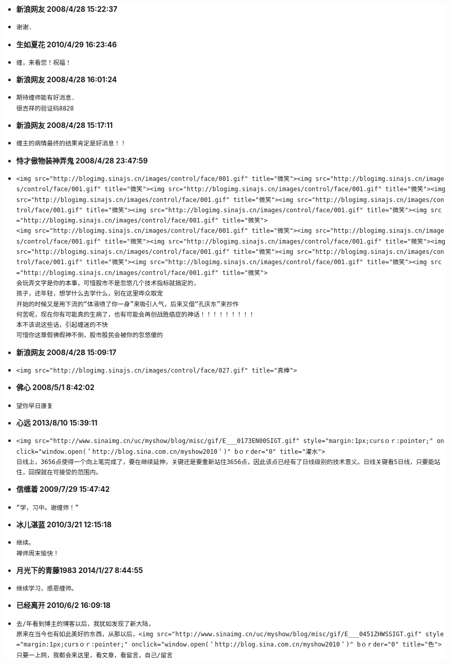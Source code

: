   ```
  ```
- **新浪网友 2008/4/28 15:22:37**
- ```
  谢谢.
  ```
- **生如夏花 2010/4/29 16:23:46**
- ```
  缠，来看您！祝福！
  ```
- **新浪网友 2008/4/28 16:01:24**
- ```
  期待缠师能有好消息.
  很吉祥的验证码8828
  ```
- **新浪网友 2008/4/28 15:17:11**
- ```
  缠主的病情最终的结果肯定是好消息！！
  ```
- **恃才傲物装神弄鬼 2008/4/28 23:47:59**
- ```
  <img src="http://blogimg.sinajs.cn/images/control/face/001.gif" title="微笑"><img src="http://blogimg.sinajs.cn/images/control/face/001.gif" title="微笑"><img src="http://blogimg.sinajs.cn/images/control/face/001.gif" title="微笑"><img src="http://blogimg.sinajs.cn/images/control/face/001.gif" title="微笑"><img src="http://blogimg.sinajs.cn/images/control/face/001.gif" title="微笑"><img src="http://blogimg.sinajs.cn/images/control/face/001.gif" title="微笑"><img src="http://blogimg.sinajs.cn/images/control/face/001.gif" title="微笑">
  <img src="http://blogimg.sinajs.cn/images/control/face/001.gif" title="微笑"><img src="http://blogimg.sinajs.cn/images/control/face/001.gif" title="微笑"><img src="http://blogimg.sinajs.cn/images/control/face/001.gif" title="微笑"><img src="http://blogimg.sinajs.cn/images/control/face/001.gif" title="微笑"><img src="http://blogimg.sinajs.cn/images/control/face/001.gif" title="微笑"><img src="http://blogimg.sinajs.cn/images/control/face/001.gif" title="微笑"><img src="http://blogimg.sinajs.cn/images/control/face/001.gif" title="微笑">
  会玩弄文字是你的本事，可惜股市不是忽悠几个技术指标就搞定的，
  孩子，还年轻，想学什么去学什么，别在这里哗众取宠
  开始的时候又是用下流的“体液喷了你一身”来吸引人气，后来又借“孔庆东”来抄作
  何苦呢，现在你有可能真的生病了，也有可能会再创战胜癌症的神话！！！！！！！！！
  本不该说这些话，引起缠迷的不快
  可惜你这尊假佛假神不倒，股市股民会被你的忽悠傻的
  ```
- **新浪网友 2008/4/28 15:09:17**
- ```
  <img src="http://blogimg.sinajs.cn/images/control/face/027.gif" title="真棒">
  ```
- **佛心 2008/5/1 8:42:02**
- ```
  望你早日康复
  ```
- **心远 2013/8/10 15:39:11**
- ```
  <img src="http://www.sinaimg.cn/uc/myshow/blog/misc/gif/E___0173EN00SIGT.gif" style="margin:1px;cursｏｒ:pointer;" onclick="window.open(＇http://blog.sina.com.cn/myshow2010＇)" bｏｒder="0" title="灌水">
  日线上，3656点使得一个向上笔完成了，要在继续延伸，关键还是要重新站住3656点，因此该点已经有了日线级别的技术意义。日线关键看5日线，只要能站住，回探就在可接受的范围内。
  ```
- **信缠着 2009/7/29 15:47:42**
- ```
  “学，习中。谢缠师！”
  ```
- **冰儿湛蓝 2010/3/21 12:15:18**
- ```
  继续。
  禅师周末愉快！
  ```
- **月光下的青藤1983 2014/1/27 8:44:55**
- ```
  继续学习，感恩缠师。
  ```
- **已经离开 2010/6/2 16:09:18**
- ```
  去/年看到博主的博客以后，我犹如发现了新大陆，
  原来在当今也有如此美好的东西，从那以后，<img src="http://www.sinaimg.cn/uc/myshow/blog/misc/gif/E___0451ZHWSSIGT.gif" style="margin:1px;cursｏｒ:pointer;" onclick="window.open(＇http://blog.sina.com.cn/myshow2010＇)" bｏｒder="0" title="色">
  只要一上网，我都会来这里，看文章，看留言，自己/留言
  ```
